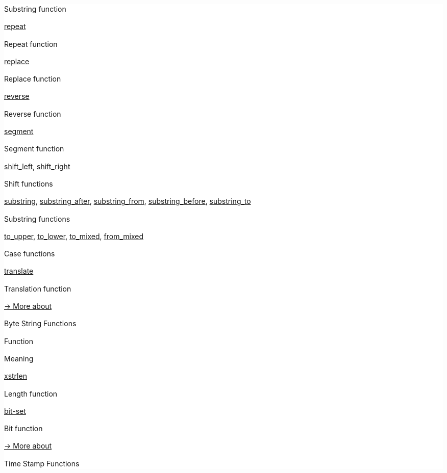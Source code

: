 Substring function

[repeat](https://help.sap.com/doc/abapdocu_758_index_htm/7.58/en-US/abenrepeat_functions.htm)

Repeat function

[replace](https://help.sap.com/doc/abapdocu_758_index_htm/7.58/en-US/abenreplace_functions.htm)

Replace function

[reverse](https://help.sap.com/doc/abapdocu_758_index_htm/7.58/en-US/abenreverse_functions.htm)

Reverse function

[segment](https://help.sap.com/doc/abapdocu_758_index_htm/7.58/en-US/abensegment_functions.htm)

Segment function

[shift\_left](https://help.sap.com/doc/abapdocu_758_index_htm/7.58/en-US/abenshift_functions.htm), [shift\_right](https://help.sap.com/doc/abapdocu_758_index_htm/7.58/en-US/abenshift_functions.htm)

Shift functions

[substring](https://help.sap.com/doc/abapdocu_758_index_htm/7.58/en-US/abensubstring_functions.htm), [substring\_after](https://help.sap.com/doc/abapdocu_758_index_htm/7.58/en-US/abensubstring_functions.htm), [substring\_from](https://help.sap.com/doc/abapdocu_758_index_htm/7.58/en-US/abensubstring_functions.htm), [substring\_before](https://help.sap.com/doc/abapdocu_758_index_htm/7.58/en-US/abensubstring_functions.htm), [substring\_to](https://help.sap.com/doc/abapdocu_758_index_htm/7.58/en-US/abensubstring_functions.htm)

Substring functions

[to\_upper](https://help.sap.com/doc/abapdocu_758_index_htm/7.58/en-US/abencase_functions.htm), [to\_lower](https://help.sap.com/doc/abapdocu_758_index_htm/7.58/en-US/abencase_functions.htm), [to\_mixed](https://help.sap.com/doc/abapdocu_758_index_htm/7.58/en-US/abencase_functions.htm), [from\_mixed](https://help.sap.com/doc/abapdocu_758_index_htm/7.58/en-US/abencase_functions.htm)

Case functions

[translate](https://help.sap.com/doc/abapdocu_758_index_htm/7.58/en-US/abentranslate_functions.htm)

Translation function

[→ More about](https://help.sap.com/doc/abapdocu_758_index_htm/7.58/en-US/abenstring_functions.htm)

Byte String Functions   

Function

Meaning

[xstrlen](https://help.sap.com/doc/abapdocu_758_index_htm/7.58/en-US/abendescriptive_functions_binary.htm)

Length function

[bit-set](https://help.sap.com/doc/abapdocu_758_index_htm/7.58/en-US/abenbit_functions.htm)

Bit function

[→ More about](https://help.sap.com/doc/abapdocu_758_index_htm/7.58/en-US/abenbinary_functions.htm)

Time Stamp Functions   
